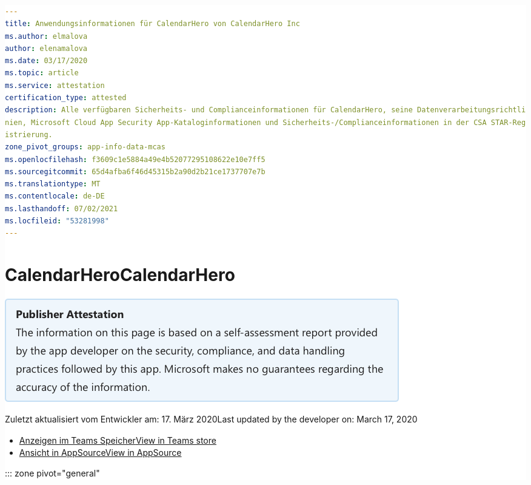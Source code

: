 ```yaml
---
title: Anwendungsinformationen für CalendarHero von CalendarHero Inc
ms.author: elmalova
author: elenamalova
ms.date: 03/17/2020
ms.topic: article
ms.service: attestation
certification_type: attested
description: Alle verfügbaren Sicherheits- und Complianceinformationen für CalendarHero, seine Datenverarbeitungsrichtlinien, Microsoft Cloud App Security App-Kataloginformationen und Sicherheits-/Complianceinformationen in der CSA STAR-Registrierung.
zone_pivot_groups: app-info-data-mcas
ms.openlocfilehash: f3609c1e5884a49e4b52077295108622e10e7ff5
ms.sourcegitcommit: 65d4afba6f46d45315b2a90d2b21ce1737707e7b
ms.translationtype: MT
ms.contentlocale: de-DE
ms.lasthandoff: 07/02/2021
ms.locfileid: "53281998"
---
```

# <a name="calendarhero"></a><span data-ttu-id="4fe3d-103">CalendarHero</span><span class="sxs-lookup"><span data-stu-id="4fe3d-103">CalendarHero</span></span>

<p></p>
<img alt="Publisher Attestation: The information on this page is based on a self-assessment report provided by the app developer on the security, compliance, and data handling practices followed by this app. Microsoft makes no guarantees regarding the accuracy of the information." src="../media/attested.png" width="650" />
<p><span data-ttu-id="4fe3d-104">Zuletzt aktualisiert vom Entwickler am: 17. März 2020</span><span class="sxs-lookup"><span data-stu-id="4fe3d-104">Last updated by the developer on: March 17, 2020</span></span></p>

* <span data-ttu-id="4fe3d-105"><a href="https://teams.microsoft.com/l/app/cac7469b-37cc-44f5-bf08-ff6654d35819" target="_blank">Anzeigen im Teams Speicher</a></span><span class="sxs-lookup"><span data-stu-id="4fe3d-105"><a href="https://teams.microsoft.com/l/app/cac7469b-37cc-44f5-bf08-ff6654d35819" target="_blank">View in Teams store</a></span></span>
* <span data-ttu-id="4fe3d-106"><a href="https://appsource.microsoft.com/product/office/WA200000150" target="_blank">Ansicht in AppSource</a></span><span class="sxs-lookup"><span data-stu-id="4fe3d-106"><a href="https://appsource.microsoft.com/product/office/WA200000150" target="_blank">View in AppSource</a></span></span>

::: zone pivot="general"
